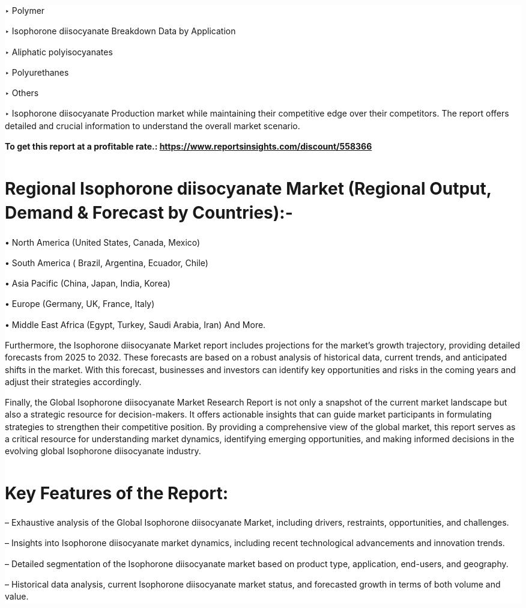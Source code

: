    ‣ Polymer

‣ Isophorone diisocyanate Breakdown Data by Application

   ‣ Aliphatic polyisocyanates

   ‣ Polyurethanes

   ‣ Others

   ‣ Isophorone diisocyanate Production market while maintaining their competitive edge over their competitors. The report offers detailed and crucial information to understand the overall market scenario.

<strong>To get this report at a profitable rate.: <a href=https://www.reportsinsights.com/discount/558366>https://www.reportsinsights.com/discount/558366</a></strong>

# <strong>Regional Isophorone diisocyanate Market (Regional Output, Demand &amp; Forecast by Countries):-</strong>

• North America (United States, Canada, Mexico)

• South America ( Brazil, Argentina, Ecuador, Chile)

• Asia Pacific (China, Japan, India, Korea)

• Europe (Germany, UK, France, Italy)

• Middle East Africa (Egypt, Turkey, Saudi Arabia, Iran) And More.

Furthermore, the Isophorone diisocyanate Market report includes projections for the market’s growth trajectory, providing detailed forecasts from 2025 to 2032. These forecasts are based on a robust analysis of historical data, current trends, and anticipated shifts in the market. With this forecast, businesses and investors can identify key opportunities and risks in the coming years and adjust their strategies accordingly.

Finally, the Global Isophorone diisocyanate Market Research Report is not only a snapshot of the current market landscape but also a strategic resource for decision-makers. It offers actionable insights that can guide market participants in formulating strategies to strengthen their competitive position. By providing a comprehensive view of the global market, this report serves as a critical resource for understanding market dynamics, identifying emerging opportunities, and making informed decisions in the evolving global Isophorone diisocyanate industry.

# <strong>Key Features of the Report:</strong>

– Exhaustive analysis of the Global Isophorone diisocyanate Market, including drivers, restraints, opportunities, and challenges.

– Insights into Isophorone diisocyanate market dynamics, including recent technological advancements and innovation trends.

– Detailed segmentation of the Isophorone diisocyanate market based on product type, application, end-users, and geography.

– Historical data analysis, current Isophorone diisocyanate market status, and forecasted growth in terms of both volume and value.
